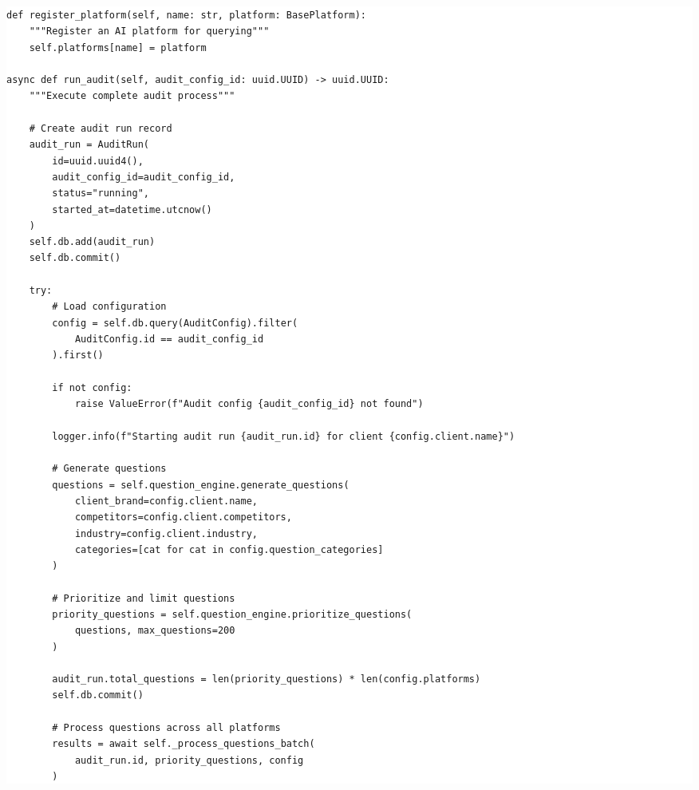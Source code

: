     def register_platform(self, name: str, platform: BasePlatform):
        """Register an AI platform for querying"""
        self.platforms[name] = platform

    async def run_audit(self, audit_config_id: uuid.UUID) -> uuid.UUID:
        """Execute complete audit process"""

        # Create audit run record
        audit_run = AuditRun(
            id=uuid.uuid4(),
            audit_config_id=audit_config_id,
            status="running",
            started_at=datetime.utcnow()
        )
        self.db.add(audit_run)
        self.db.commit()

        try:
            # Load configuration
            config = self.db.query(AuditConfig).filter(
                AuditConfig.id == audit_config_id
            ).first()

            if not config:
                raise ValueError(f"Audit config {audit_config_id} not found")

            logger.info(f"Starting audit run {audit_run.id} for client {config.client.name}")

            # Generate questions
            questions = self.question_engine.generate_questions(
                client_brand=config.client.name,
                competitors=config.client.competitors,
                industry=config.client.industry,
                categories=[cat for cat in config.question_categories]
            )

            # Prioritize and limit questions
            priority_questions = self.question_engine.prioritize_questions(
                questions, max_questions=200
            )

            audit_run.total_questions = len(priority_questions) * len(config.platforms)
            self.db.commit()

            # Process questions across all platforms
            results = await self._process_questions_batch(
                audit_run.id, priority_questions, config
            )
